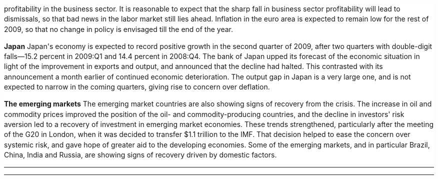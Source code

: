 profitability in the business sector. It is reasonable to expect that the sharp fall in
business sector profitability will lead to dismissals, so that bad news in the labor
market still lies ahead.
Inflation in the euro area is expected to remain low for the rest of 2009, so that
no change in policy is envisaged till the end of the year.

**Japan**
Japan's economy is expected to record positive growth in the second quarter of 2009,
after two quarters with double-digit falls––15.2 percent in 2009:Q1 and 14.4 percent
in 2008:Q4. The bank of Japan upped its forecast of the economic situation in light of
the improvement in exports and output, and announced that the decline had halted.
This contrasted with its announcement a month earlier of continued economic
deterioration. The output gap in Japan is a very large one, and is not expected to
narrow in the coming quarters, giving rise to concern over deflation.

**The emerging markets**
The emerging market countries are also showing signs of recovery from the crisis.
The increase in oil and commodity prices improved the position of the oil- and
commodity-producing countries, and the decline in investors' risk aversion led to a
recovery of investment in emerging market economies. These trends strengthened,
particularly after the meeting of the G20 in London, when it was decided to transfer
$1.1 trillion to the IMF. That decision helped to ease the concern over systemic risk,
and gave hope of greater aid to the developing economies. Some of the emerging
markets, and in particular Brazil, China, India and Russia, are showing signs of
recovery driven by domestic factors.


-----

-----

